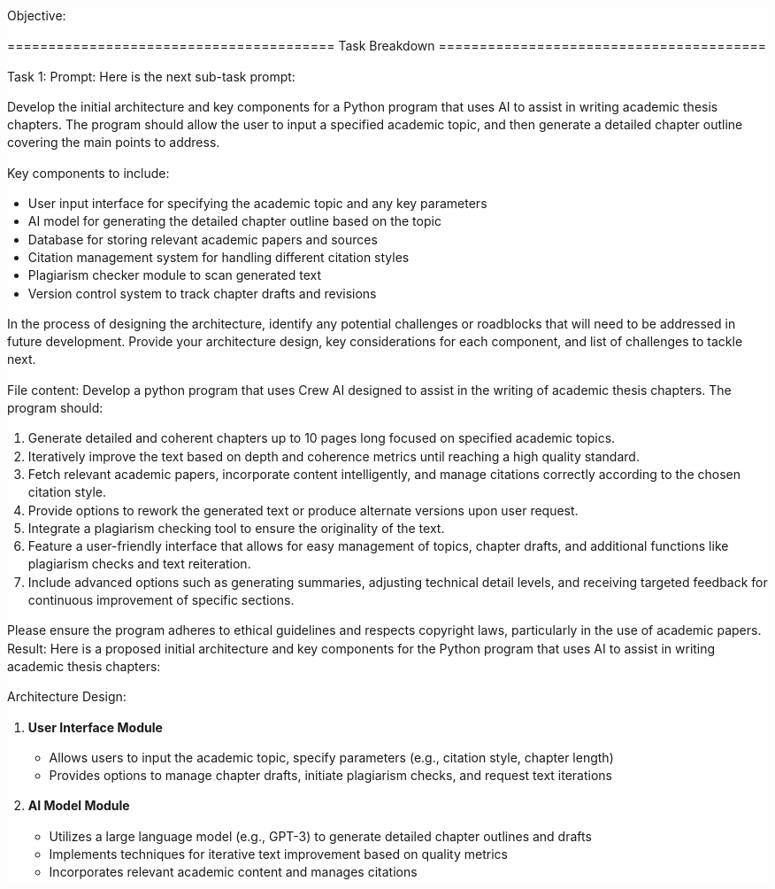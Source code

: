 Objective: 

======================================== Task Breakdown ========================================

Task 1:
Prompt: Here is the next sub-task prompt:

Develop the initial architecture and key components for a Python program that uses AI to assist in writing academic thesis chapters. The program should allow the user to input a specified academic topic, and then generate a detailed chapter outline covering the main points to address. 

Key components to include:
- User input interface for specifying the academic topic and any key parameters 
- AI model for generating the detailed chapter outline based on the topic
- Database for storing relevant academic papers and sources
- Citation management system for handling different citation styles
- Plagiarism checker module to scan generated text
- Version control system to track chapter drafts and revisions

In the process of designing the architecture, identify any potential challenges or roadblocks that will need to be addressed in future development. Provide your architecture design, key considerations for each component, and list of challenges to tackle next.

File content:
Develop a python program that uses Crew AI designed to assist in the writing of academic thesis chapters. The program should:

1. Generate detailed and coherent chapters up to 10 pages long focused on specified academic topics.
2. Iteratively improve the text based on depth and coherence metrics until reaching a high quality standard.
3. Fetch relevant academic papers, incorporate content intelligently, and manage citations correctly according to the chosen citation style.
4. Provide options to rework the generated text or produce alternate versions upon user request.
5. Integrate a plagiarism checking tool to ensure the originality of the text.
6. Feature a user-friendly interface that allows for easy management of topics, chapter drafts, and additional functions like plagiarism checks and text reiteration.
7. Include advanced options such as generating summaries, adjusting technical detail levels, and receiving targeted feedback for continuous improvement of specific sections.

Please ensure the program adheres to ethical guidelines and respects copyright laws, particularly in the use of academic papers.
Result: Here is a proposed initial architecture and key components for the Python program that uses AI to assist in writing academic thesis chapters:

Architecture Design:

1. **User Interface Module**
   - Allows users to input the academic topic, specify parameters (e.g., citation style, chapter length)
   - Provides options to manage chapter drafts, initiate plagiarism checks, and request text iterations

2. **AI Model Module**
   - Utilizes a large language model (e.g., GPT-3) to generate detailed chapter outlines and drafts
   - Implements techniques for iterative text improvement based on quality metrics
   - Incorporates relevant academic content and manages citations
